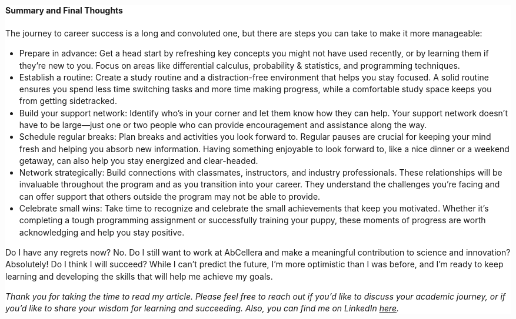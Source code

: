 #### Summary and Final Thoughts

The journey to career success is a long and convoluted one, but there are steps you can take to make it more manageable:

- Prepare in advance: Get a head start by refreshing key concepts you might not have used recently, or by learning them if they’re new to you. Focus on areas like differential calculus, probability & statistics, and programming techniques.
- Establish a routine: Create a study routine and a distraction-free environment that helps you stay focused. A solid routine ensures you spend less time switching tasks and more time making progress, while a comfortable study space keeps you from getting sidetracked.
- Build your support network: Identify who’s in your corner and let them know how they can help. Your support network doesn’t have to be large—just one or two people who can provide encouragement and assistance along the way.
- Schedule regular breaks: Plan breaks and activities you look forward to. Regular pauses are crucial for keeping your mind fresh and helping you absorb new information. Having something enjoyable to look forward to, like a nice dinner or a weekend getaway, can also help you stay energized and clear-headed.
- Network strategically: Build connections with classmates, instructors, and industry professionals. These relationships will be invaluable throughout the program and as you transition into your career. They understand the challenges you’re facing and can offer support that others outside the program may not be able to provide.
- Celebrate small wins: Take time to recognize and celebrate the small achievements that keep you motivated. Whether it’s completing a tough programming assignment or successfully training your puppy, these moments of progress are worth acknowledging and help you stay positive.

Do I have any regrets now? No. Do I still want to work at AbCellera and make a meaningful contribution to science and innovation? Absolutely! Do I think I will succeed? While I can’t predict the future, I’m more optimistic than I was before, and I’m ready to keep learning and developing the skills that will help me achieve my goals.

*Thank you for taking the time to read my article. Please feel free to reach out if you’d like to discuss your academic journey, or if you’d like to share your wisdom for learning and succeeding. Also, you can find me on LinkedIn [here](https://www.linkedin.com/in/stepan-zaiatc/).*